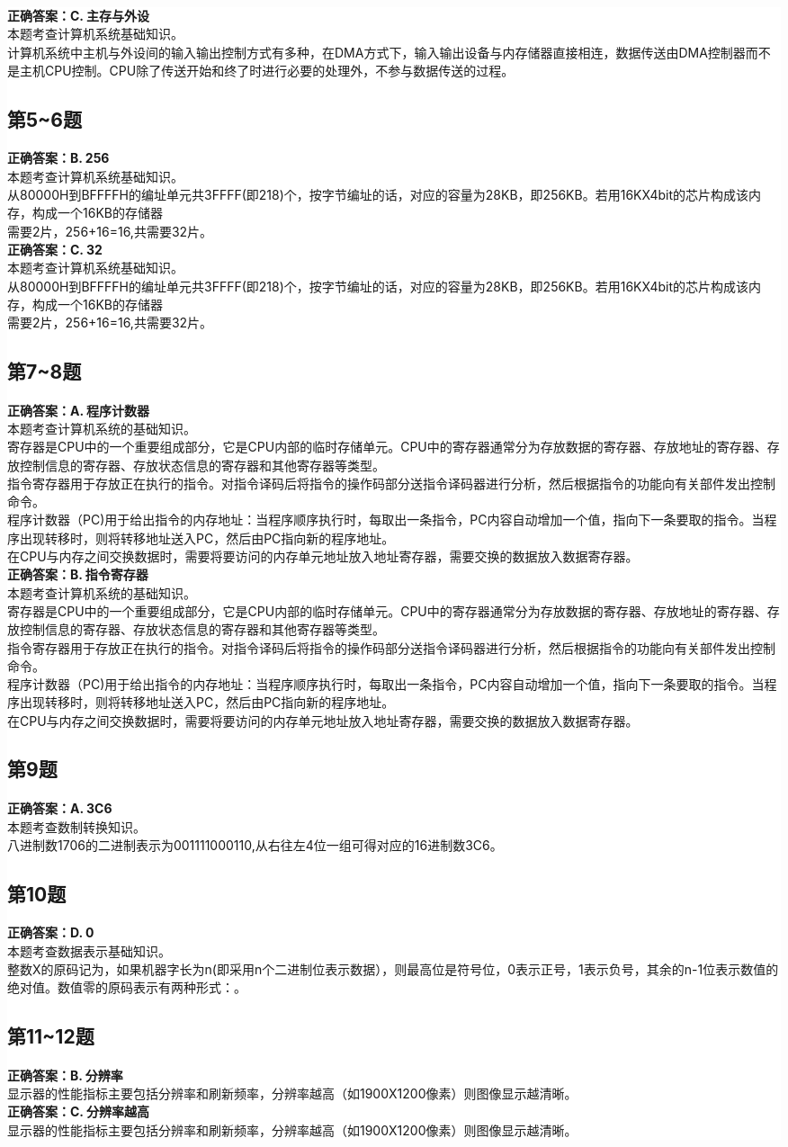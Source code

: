 **正确答案：C. 主存与外设**  
本题考查计算机系统基础知识。  
计算机系统中主机与外设间的输入输出控制方式有多种，在DMA方式下，输入输出设备与内存储器直接相连，数据传送由DMA控制器而不是主机CPU控制。CPU除了传送开始和终了时进行必要的处理外，不参与数据传送的过程。  


## 第5~6题 ##

**正确答案：B. 256**  
本题考查计算机系统基础知识。  
从80000H到BFFFFH的编址单元共3FFFF(即218)个，按字节编址的话，对应的容量为28KB，即256KB。若用16KX4bit的芯片构成该内存，构成一个16KB的存储器  
需要2片，256+16=16,共需要32片。  
**正确答案：C. 32**  
本题考查计算机系统基础知识。  
从80000H到BFFFFH的编址单元共3FFFF(即218)个，按字节编址的话，对应的容量为28KB，即256KB。若用16KX4bit的芯片构成该内存，构成一个16KB的存储器  
需要2片，256+16=16,共需要32片。  


## 第7~8题 ##

**正确答案：A. 程序计数器**  
本题考查计算机系统的基础知识。  
寄存器是CPU中的一个重要组成部分，它是CPU内部的临时存储单元。CPU中的寄存器通常分为存放数据的寄存器、存放地址的寄存器、存放控制信息的寄存器、存放状态信息的寄存器和其他寄存器等类型。  
指令寄存器用于存放正在执行的指令。对指令译码后将指令的操作码部分送指令译码器进行分析，然后根据指令的功能向有关部件发出控制命令。  
程序计数器（PC)用于给出指令的内存地址：当程序顺序执行时，每取出一条指令，PC内容自动增加一个值，指向下一条要取的指令。当程序出现转移时，则将转移地址送入PC，然后由PC指向新的程序地址。  
在CPU与内存之间交换数据时，需要将要访问的内存单元地址放入地址寄存器，需要交换的数据放入数据寄存器。  
**正确答案：B. 指令寄存器**  
本题考查计算机系统的基础知识。  
寄存器是CPU中的一个重要组成部分，它是CPU内部的临时存储单元。CPU中的寄存器通常分为存放数据的寄存器、存放地址的寄存器、存放控制信息的寄存器、存放状态信息的寄存器和其他寄存器等类型。  
指令寄存器用于存放正在执行的指令。对指令译码后将指令的操作码部分送指令译码器进行分析，然后根据指令的功能向有关部件发出控制命令。  
程序计数器（PC)用于给出指令的内存地址：当程序顺序执行时，每取出一条指令，PC内容自动增加一个值，指向下一条要取的指令。当程序出现转移时，则将转移地址送入PC，然后由PC指向新的程序地址。  
在CPU与内存之间交换数据时，需要将要访问的内存单元地址放入地址寄存器，需要交换的数据放入数据寄存器。  


## 第9题 ##

**正确答案：A. 3C6**  
本题考查数制转换知识。  
八进制数1706的二进制表示为001111000110,从右往左4位一组可得对应的16进制数3C6。  


## 第10题 ##

**正确答案：D. 0**  
本题考查数据表示基础知识。  
整数X的原码记为，如果机器字长为n(即采用n个二进制位表示数据），则最高位是符号位，0表示正号，1表示负号，其余的n-1位表示数值的绝对值。数值零的原码表示有两种形式：。  


## 第11~12题 ##

**正确答案：B. 分辨率**  
显示器的性能指标主要包括分辨率和刷新频率，分辨率越高（如1900X1200像素）则图像显示越清晰。  
**正确答案：C. 分辨率越高**  
显示器的性能指标主要包括分辨率和刷新频率，分辨率越高（如1900X1200像素）则图像显示越清晰。  

